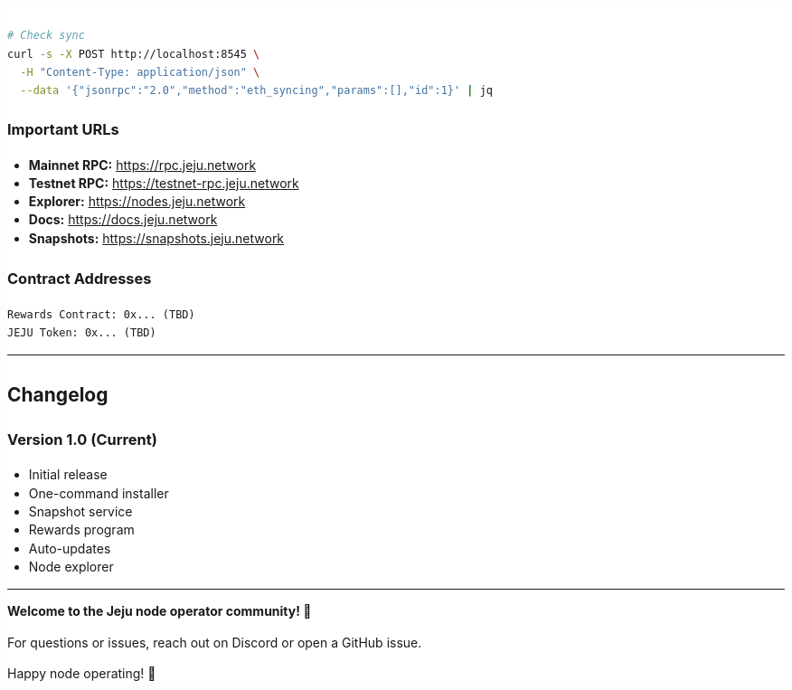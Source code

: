 ```bash

# Check sync
curl -s -X POST http://localhost:8545 \
  -H "Content-Type: application/json" \
  --data '{"jsonrpc":"2.0","method":"eth_syncing","params":[],"id":1}' | jq
```

### Important URLs

- **Mainnet RPC:** https://rpc.jeju.network
- **Testnet RPC:** https://testnet-rpc.jeju.network
- **Explorer:** https://nodes.jeju.network
- **Docs:** https://docs.jeju.network
- **Snapshots:** https://snapshots.jeju.network

### Contract Addresses

```
Rewards Contract: 0x... (TBD)
JEJU Token: 0x... (TBD)
```

---

## Changelog

### Version 1.0 (Current)
- Initial release
- One-command installer
- Snapshot service
- Rewards program
- Auto-updates
- Node explorer

---

**Welcome to the Jeju node operator community! 🎉**

For questions or issues, reach out on Discord or open a GitHub issue.

Happy node operating! 🚀

